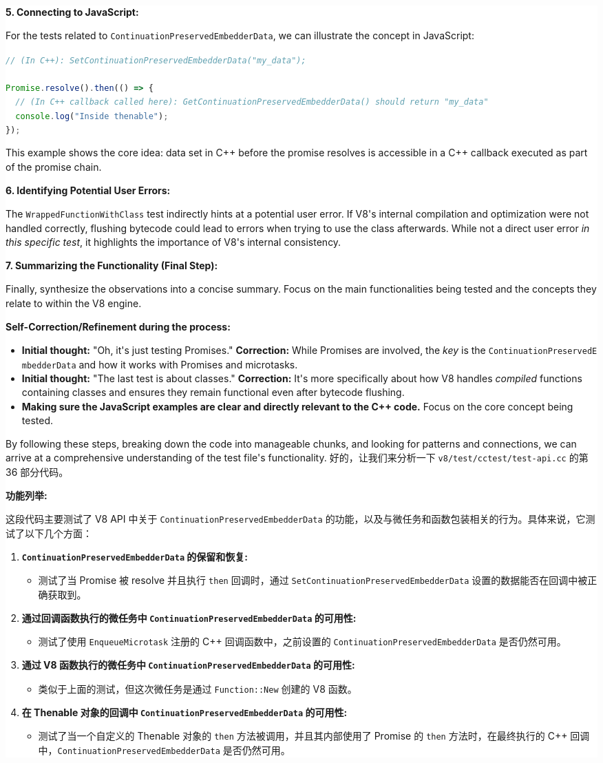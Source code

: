 **5. Connecting to JavaScript:**

For the tests related to `ContinuationPreservedEmbedderData`, we can illustrate the concept in JavaScript:

```javascript
// (In C++): SetContinuationPreservedEmbedderData("my_data");

Promise.resolve().then(() => {
  // (In C++ callback called here): GetContinuationPreservedEmbedderData() should return "my_data"
  console.log("Inside thenable");
});
```

This example shows the core idea: data set in C++ before the promise resolves is accessible in a C++ callback executed as part of the promise chain.

**6. Identifying Potential User Errors:**

The `WrappedFunctionWithClass` test indirectly hints at a potential user error. If V8's internal compilation and optimization were not handled correctly, flushing bytecode could lead to errors when trying to use the class afterwards. While not a direct user error *in this specific test*, it highlights the importance of V8's internal consistency.

**7. Summarizing the Functionality (Final Step):**

Finally, synthesize the observations into a concise summary. Focus on the main functionalities being tested and the concepts they relate to within the V8 engine.

**Self-Correction/Refinement during the process:**

* **Initial thought:** "Oh, it's just testing Promises."  **Correction:** While Promises are involved, the *key* is the `ContinuationPreservedEmbedderData` and how it works with Promises and microtasks.
* **Initial thought:** "The last test is about classes." **Correction:** It's more specifically about how V8 handles *compiled* functions containing classes and ensures they remain functional even after bytecode flushing.
* **Making sure the JavaScript examples are clear and directly relevant to the C++ code.**  Focus on the core concept being tested.

By following these steps, breaking down the code into manageable chunks, and looking for patterns and connections, we can arrive at a comprehensive understanding of the test file's functionality.
好的，让我们来分析一下 `v8/test/cctest/test-api.cc` 的第 36 部分代码。

**功能列举:**

这段代码主要测试了 V8 API 中关于 `ContinuationPreservedEmbedderData` 的功能，以及与微任务和函数包装相关的行为。具体来说，它测试了以下几个方面：

1. **`ContinuationPreservedEmbedderData` 的保留和恢复:**
   - 测试了当 Promise 被 resolve 并且执行 `then` 回调时，通过 `SetContinuationPreservedEmbedderData` 设置的数据能否在回调中被正确获取到。

2. **通过回调函数执行的微任务中 `ContinuationPreservedEmbedderData` 的可用性:**
   - 测试了使用 `EnqueueMicrotask` 注册的 C++ 回调函数中，之前设置的 `ContinuationPreservedEmbedderData` 是否仍然可用。

3. **通过 V8 函数执行的微任务中 `ContinuationPreservedEmbedderData` 的可用性:**
   - 类似于上面的测试，但这次微任务是通过 `Function::New` 创建的 V8 函数。

4. **在 Thenable 对象的回调中 `ContinuationPreservedEmbedderData` 的可用性:**
   - 测试了当一个自定义的 Thenable 对象的 `then` 方法被调用，并且其内部使用了 Promise 的 `then` 方法时，在最终执行的 C++ 回调中，`ContinuationPreservedEmbedderData` 是否仍然可用。
